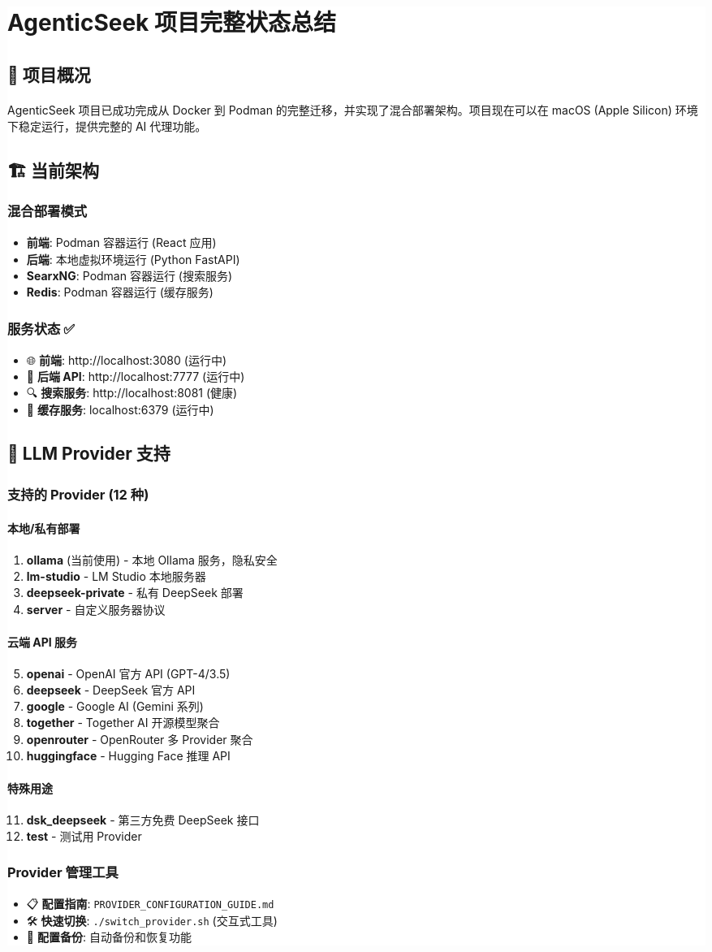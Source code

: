 # AgenticSeek 项目完整状态总结

## 🎉 项目概况

AgenticSeek 项目已成功完成从 Docker 到 Podman 的完整迁移，并实现了混合部署架构。项目现在可以在 macOS (Apple Silicon) 环境下稳定运行，提供完整的 AI 代理功能。

## 🏗️ 当前架构

### 混合部署模式
- **前端**: Podman 容器运行 (React 应用)
- **后端**: 本地虚拟环境运行 (Python FastAPI)
- **SearxNG**: Podman 容器运行 (搜索服务)
- **Redis**: Podman 容器运行 (缓存服务)

### 服务状态 ✅
- 🌐 **前端**: http://localhost:3080 (运行中)
- 🔧 **后端 API**: http://localhost:7777 (运行中)
- 🔍 **搜索服务**: http://localhost:8081 (健康)
- 💾 **缓存服务**: localhost:6379 (运行中)

## 🤖 LLM Provider 支持

### 支持的 Provider (12 种)

#### 本地/私有部署
1. **ollama** (当前使用) - 本地 Ollama 服务，隐私安全
2. **lm-studio** - LM Studio 本地服务器
3. **deepseek-private** - 私有 DeepSeek 部署
4. **server** - 自定义服务器协议

#### 云端 API 服务
5. **openai** - OpenAI 官方 API (GPT-4/3.5)
6. **deepseek** - DeepSeek 官方 API
7. **google** - Google AI (Gemini 系列)
8. **together** - Together AI 开源模型聚合
9. **openrouter** - OpenRouter 多 Provider 聚合
10. **huggingface** - Hugging Face 推理 API

#### 特殊用途
11. **dsk_deepseek** - 第三方免费 DeepSeek 接口
12. **test** - 测试用 Provider

### Provider 管理工具
- 📋 **配置指南**: `PROVIDER_CONFIGURATION_GUIDE.md`
- 🛠️ **快速切换**: `./switch_provider.sh` (交互式工具)
- 💾 **配置备份**: 自动备份和恢复功能
